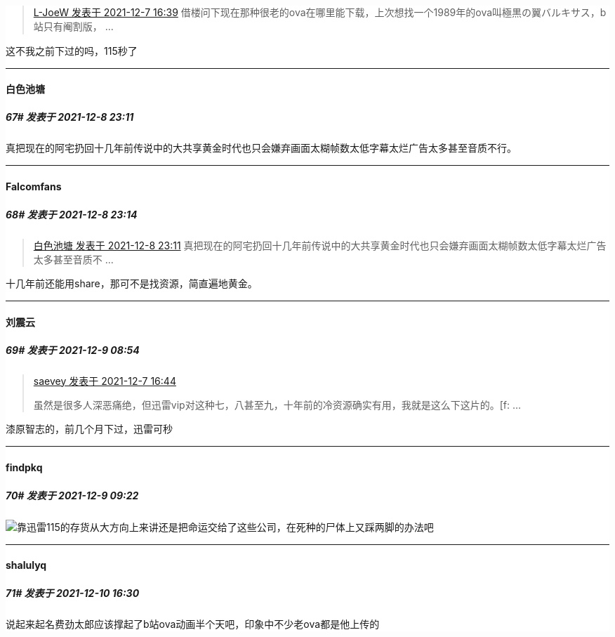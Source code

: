 <blockquote><a href="httphttps://bbs.saraba1st.com/2b/forum.php?mod=redirect&amp;goto=findpost&amp;pid=53842623&amp;ptid=2041004" target="_blank">L-JoeW 发表于 2021-12-7 16:39</a>
借楼问下现在那种很老的ova在哪里能下载，上次想找一个1989年的ova叫極黒の翼バルキサス，b站只有阉割版， ...</blockquote>
这不我之前下过的吗，115秒了

*****

####  白色池塘  
##### 67#       发表于 2021-12-8 23:11

真把现在的阿宅扔回十几年前传说中的大共享黄金时代也只会嫌弃画面太糊帧数太低字幕太烂广告太多甚至音质不行。

*****

####  Falcomfans  
##### 68#       发表于 2021-12-8 23:14

<blockquote><a href="httphttps://bbs.saraba1st.com/2b/forum.php?mod=redirect&amp;goto=findpost&amp;pid=53860380&amp;ptid=2041004" target="_blank">白色池塘 发表于 2021-12-8 23:11</a>
真把现在的阿宅扔回十几年前传说中的大共享黄金时代也只会嫌弃画面太糊帧数太低字幕太烂广告太多甚至音质不 ...</blockquote>
十几年前还能用share，那可不是找资源，简直遍地黄金。



*****

####  刘震云  
##### 69#       发表于 2021-12-9 08:54

<blockquote><a href="httphttps://bbs.saraba1st.com/2b/forum.php?mod=redirect&amp;goto=findpost&amp;pid=53842696&amp;ptid=2041004" target="_blank">saevey 发表于 2021-12-7 16:44</a>

虽然是很多人深恶痛绝，但迅雷vip对这种七，八甚至九，十年前的冷资源确实有用，我就是这么下这片的。[f: ...</blockquote>
漆原智志的，前几个月下过，迅雷可秒



*****

####  findpkq  
##### 70#       发表于 2021-12-9 09:22

<img src="https://static.saraba1st.com/image/smiley/face2017/018.png" referrerpolicy="no-referrer">靠迅雷115的存货从大方向上来讲还是把命运交给了这些公司，在死种的尸体上又踩两脚的办法吧



*****

####  shalulyq  
##### 71#       发表于 2021-12-10 16:30

说起来起名费劲太郎应该撑起了b站ova动画半个天吧，印象中不少老ova都是他上传的

